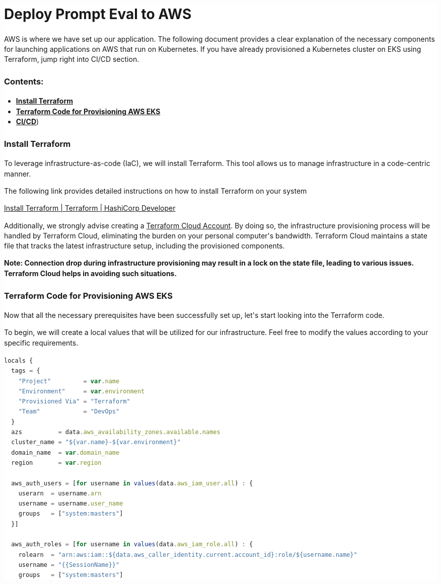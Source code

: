 # Deploy Prompt Eval to AWS

AWS is where we have set up our application. The following document provides a clear explanation of the necessary components for launching applications on AWS that run on Kubernetes.  If you have already provisioned a Kubernetes cluster on EKS using Terraform, jump right into CI/CD section.

### Contents:

- **[Install Terraform]([https://www.notion.so/Deploy-an-Application-to-AWS-4603994803e84783b2f966972ff1d17c?pvs=21](https://github.com/TrueSparrowSystems/prompt-eval-be/blob/documentation/docs/deployment.md#install-terraform))**
- [**Terraform Code for Provisioning AWS EKS**]([https://www.notion.so/Deploy-an-Application-to-AWS-4603994803e84783b2f966972ff1d17c?pvs=21](https://github.com/TrueSparrowSystems/prompt-eval-be/blob/documentation/docs/deployment.md#install-terraform))
- [**CI/CD**]([https://github.com/TrueSparrowSystems/prompt-eval-be/blob/documentation/docs/deployment.md#cicd-for-backend))

### Install Terraform

To leverage infrastructure-as-code (IaC), we will install Terraform. This tool allows us to manage infrastructure in a code-centric manner.

The following link provides detailed instructions on how to install Terraform on your system

[Install Terraform | Terraform | HashiCorp Developer](https://developer.hashicorp.com/terraform/tutorials/gcp-get-started/install-cli)

Additionally, we strongly advise creating a [Terraform Cloud Account](https://app.terraform.io/session). By doing so, the infrastructure provisioning process will be handled by Terraform Cloud,  eliminating the burden on your personal computer's bandwidth. Terraform Cloud maintains a state file that tracks the latest infrastructure setup, including the provisioned components.

**Note: Connection drop during infrastructure provisioning may result in a lock on the state file, leading to various issues. Terraform Cloud helps in avoiding such situations.**

### Terraform Code for Provisioning AWS EKS

Now that all the necessary prerequisites have been successfully set up, let's start looking into the Terraform code.

To begin, we will create a local values that will be utilized for our infrastructure. Feel free to modify the values according to your specific requirements.

```jsx
locals {
  tags = {
    "Project"         = var.name
    "Environment"     = var.environment
    "Provisioned Via" = "Terraform"
    "Team"            = "DevOps"
  }
  azs          = data.aws_availability_zones.available.names
  cluster_name = "${var.name}-${var.environment}"
  domain_name  = var.domain_name
  region       = var.region

  aws_auth_users = [for username in values(data.aws_iam_user.all) : {
    userarn  = username.arn
    username = username.user_name
    groups   = ["system:masters"]
  }]

  aws_auth_roles = [for username in values(data.aws_iam_role.all) : {
    rolearn  = "arn:aws:iam::${data.aws_caller_identity.current.account_id}:role/${username.name}"
    username = "{{SessionName}}"
    groups   = ["system:masters"]
```